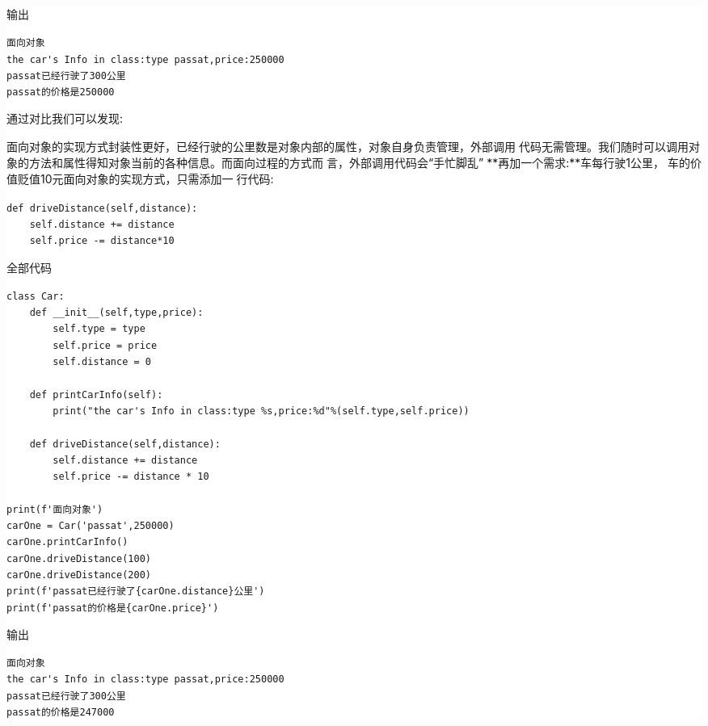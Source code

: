 输出

```
面向对象
the car's Info in class:type passat,price:250000
passat已经行驶了300公里
passat的价格是250000

```

通过对比我们可以发现:

面向对象的实现方式封装性更好，已经行驶的公里数是对象内部的属性，对象自身负责管理，外部调用
代码无需管理。我们随时可以调用对象的方法和属性得知对象当前的各种信息。而面向过程的方式而
言，外部调用代码会“手忙脚乱”
**再加一个需求:**车每行驶1公里， 车的价值贬值10元面向对象的实现方式，只需添加一 行代码:

```
def driveDistance(self,distance):
    self.distance += distance
    self.price -= distance*10

```

全部代码

```
class Car:
    def __init__(self,type,price):
        self.type = type
        self.price = price
        self.distance = 0

    def printCarInfo(self):
        print("the car's Info in class:type %s,price:%d"%(self.type,self.price))

    def driveDistance(self,distance):
        self.distance += distance
        self.price -= distance * 10

print(f'面向对象')
carOne = Car('passat',250000)
carOne.printCarInfo()
carOne.driveDistance(100)
carOne.driveDistance(200)
print(f'passat已经行驶了{carOne.distance}公里')
print(f'passat的价格是{carOne.price}')

```

输出

```
面向对象
the car's Info in class:type passat,price:250000
passat已经行驶了300公里
passat的价格是247000

```
